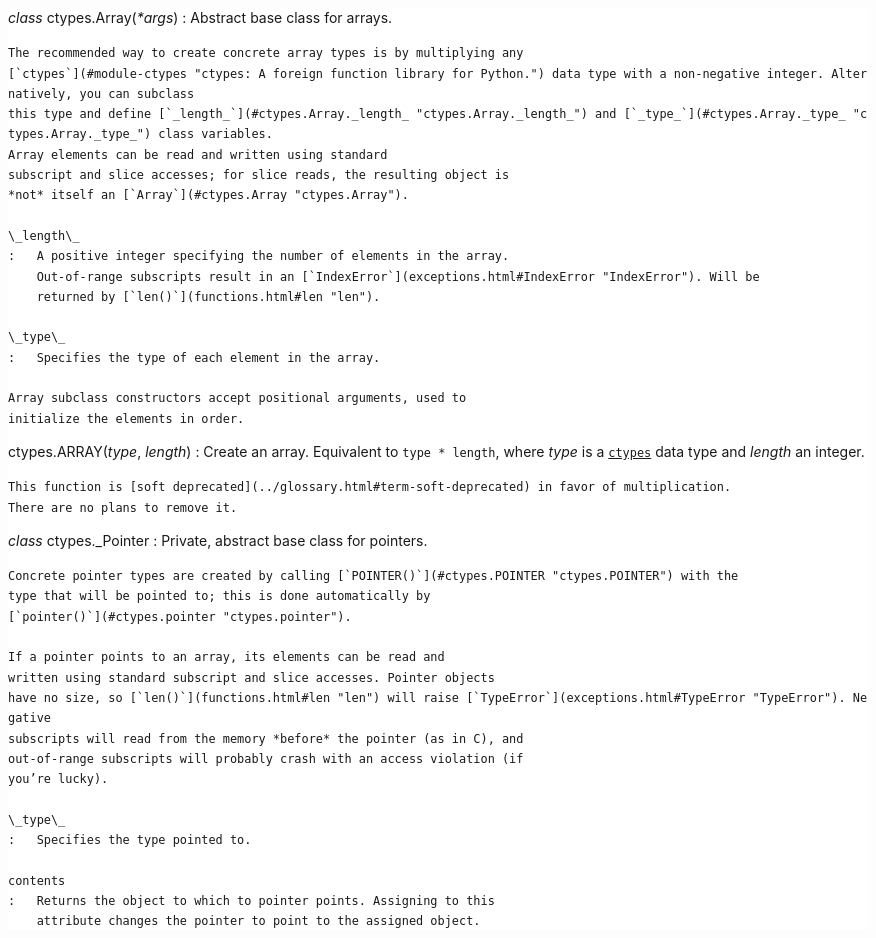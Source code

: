 *class* ctypes.Array(*\*args*)
:   Abstract base class for arrays.

    The recommended way to create concrete array types is by multiplying any
    [`ctypes`](#module-ctypes "ctypes: A foreign function library for Python.") data type with a non-negative integer. Alternatively, you can subclass
    this type and define [`_length_`](#ctypes.Array._length_ "ctypes.Array._length_") and [`_type_`](#ctypes.Array._type_ "ctypes.Array._type_") class variables.
    Array elements can be read and written using standard
    subscript and slice accesses; for slice reads, the resulting object is
    *not* itself an [`Array`](#ctypes.Array "ctypes.Array").

    \_length\_
    :   A positive integer specifying the number of elements in the array.
        Out-of-range subscripts result in an [`IndexError`](exceptions.html#IndexError "IndexError"). Will be
        returned by [`len()`](functions.html#len "len").

    \_type\_
    :   Specifies the type of each element in the array.

    Array subclass constructors accept positional arguments, used to
    initialize the elements in order.

ctypes.ARRAY(*type*, *length*)
:   Create an array.
    Equivalent to `type * length`, where *type* is a
    [`ctypes`](#module-ctypes "ctypes: A foreign function library for Python.") data type and *length* an integer.

    This function is [soft deprecated](../glossary.html#term-soft-deprecated) in favor of multiplication.
    There are no plans to remove it.

*class* ctypes.\_Pointer
:   Private, abstract base class for pointers.

    Concrete pointer types are created by calling [`POINTER()`](#ctypes.POINTER "ctypes.POINTER") with the
    type that will be pointed to; this is done automatically by
    [`pointer()`](#ctypes.pointer "ctypes.pointer").

    If a pointer points to an array, its elements can be read and
    written using standard subscript and slice accesses. Pointer objects
    have no size, so [`len()`](functions.html#len "len") will raise [`TypeError`](exceptions.html#TypeError "TypeError"). Negative
    subscripts will read from the memory *before* the pointer (as in C), and
    out-of-range subscripts will probably crash with an access violation (if
    you’re lucky).

    \_type\_
    :   Specifies the type pointed to.

    contents
    :   Returns the object to which to pointer points. Assigning to this
        attribute changes the pointer to point to the assigned object.